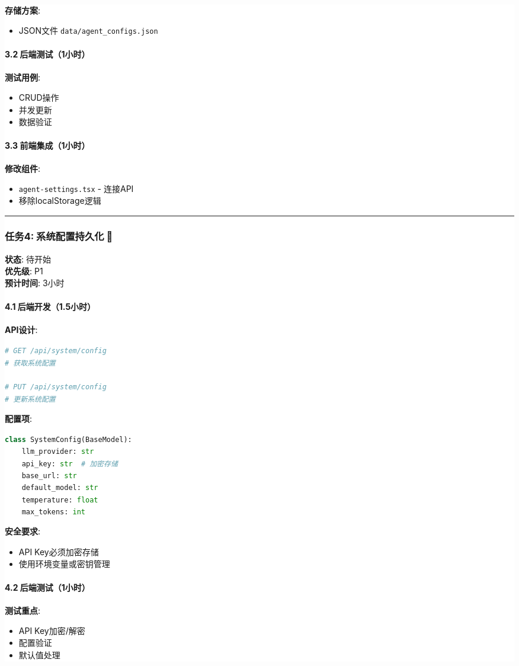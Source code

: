 **存储方案**:
- JSON文件 `data/agent_configs.json`

#### 3.2 后端测试（1小时）

**测试用例**:
- CRUD操作
- 并发更新
- 数据验证

#### 3.3 前端集成（1小时）

**修改组件**:
- `agent-settings.tsx` - 连接API
- 移除localStorage逻辑

---

### 任务4: 系统配置持久化 🔄

**状态**: 待开始  
**优先级**: P1  
**预计时间**: 3小时

#### 4.1 后端开发（1.5小时）

**API设计**:
```python
# GET /api/system/config
# 获取系统配置

# PUT /api/system/config
# 更新系统配置
```

**配置项**:
```python
class SystemConfig(BaseModel):
    llm_provider: str
    api_key: str  # 加密存储
    base_url: str
    default_model: str
    temperature: float
    max_tokens: int
```

**安全要求**:
- API Key必须加密存储
- 使用环境变量或密钥管理

#### 4.2 后端测试（1小时）

**测试重点**:
- API Key加密/解密
- 配置验证
- 默认值处理

